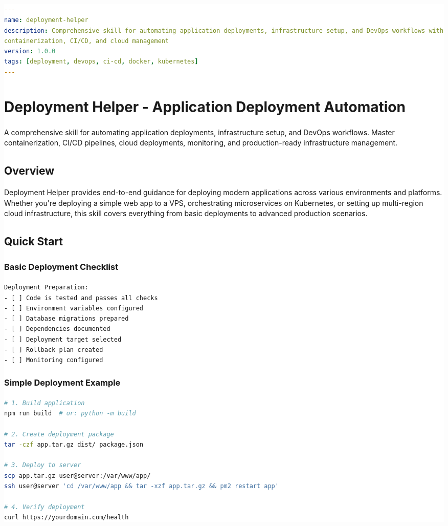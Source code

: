 ```yaml
---
name: deployment-helper
description: Comprehensive skill for automating application deployments, infrastructure setup, and DevOps workflows with containerization, CI/CD, and cloud management
version: 1.0.0
tags: [deployment, devops, ci-cd, docker, kubernetes]
---
```


# Deployment Helper - Application Deployment Automation

A comprehensive skill for automating application deployments, infrastructure setup, and DevOps workflows. Master containerization, CI/CD pipelines, cloud deployments, monitoring, and production-ready infrastructure management.

## Overview

Deployment Helper provides end-to-end guidance for deploying modern applications across various environments and platforms. Whether you're deploying a simple web app to a VPS, orchestrating microservices on Kubernetes, or setting up multi-region cloud infrastructure, this skill covers everything from basic deployments to advanced production scenarios.

## Quick Start

### Basic Deployment Checklist

```
Deployment Preparation:
- [ ] Code is tested and passes all checks
- [ ] Environment variables configured
- [ ] Database migrations prepared
- [ ] Dependencies documented
- [ ] Deployment target selected
- [ ] Rollback plan created
- [ ] Monitoring configured
```

### Simple Deployment Example

```bash
# 1. Build application
npm run build  # or: python -m build

# 2. Create deployment package
tar -czf app.tar.gz dist/ package.json

# 3. Deploy to server
scp app.tar.gz user@server:/var/www/app/
ssh user@server 'cd /var/www/app && tar -xzf app.tar.gz && pm2 restart app'

# 4. Verify deployment
curl https://yourdomain.com/health
```
